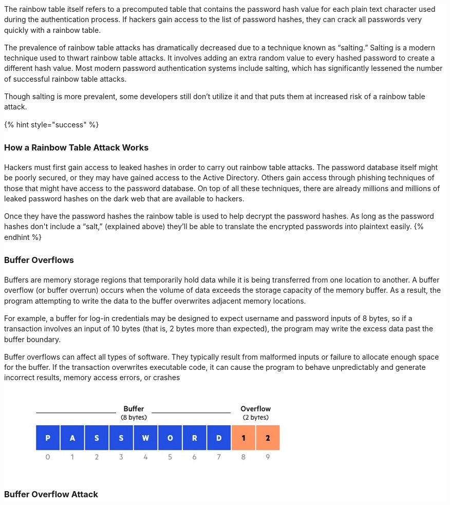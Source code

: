 The rainbow table itself refers to a precomputed table that contains the password hash value for each plain text character used during the authentication process. If hackers gain access to the list of password hashes, they can crack all passwords very quickly with a rainbow table.&#x20;

The prevalence of rainbow table attacks has dramatically decreased due to a technique known as “salting.” Salting is a modern technique used to thwart rainbow table attacks. It involves adding an extra random value to every hashed password to create a different hash value. Most modern password authentication systems include salting, which has significantly lessened the number of successful rainbow table attacks.&#x20;

Though salting is more prevalent, some developers still don’t utilize it and that puts them at increased risk of a rainbow table attack.

{% hint style="success" %}
### How a Rainbow Table Attack Works

Hackers must first gain access to leaked hashes in order to carry out rainbow table attacks. The password database itself might be poorly secured, or they may have gained access to the Active Directory. Others gain access through phishing techniques of those that might have access to the password database. On top of all these techniques, there are already millions and millions of leaked password hashes on the dark web that are available to hackers.&#x20;

Once they have the password hashes the rainbow table is used to help decrypt the password hashes. As long as the password hashes don't include a “salt,” (explained above) they’ll be able to translate the encrypted passwords into plaintext easily.
{% endhint %}

### Buffer Overflows

Buffers are memory storage regions that temporarily hold data while it is being transferred from one location to another. A buffer overflow (or buffer overrun) occurs when the volume of data exceeds the storage capacity of the memory buffer. As a result, the program attempting to write the data to the buffer overwrites adjacent memory locations.

For example, a buffer for log-in credentials may be designed to expect username and password inputs of 8 bytes, so if a transaction involves an input of 10 bytes (that is, 2 bytes more than expected), the program may write the excess data past the buffer boundary.

Buffer overflows can affect all types of software. They typically result from malformed inputs or failure to allocate enough space for the buffer. If the transaction overwrites executable code, it can cause the program to behave unpredictably and generate incorrect results, memory access errors, or crashes

<figure><img src=".gitbook/assets/attacks-bufferoverfollow.JPG" alt=""><figcaption></figcaption></figure>

### Buffer Overflow Attack <a href="#what-is-a-buffer-overflow-attack" id="what-is-a-buffer-overflow-attack"></a>
